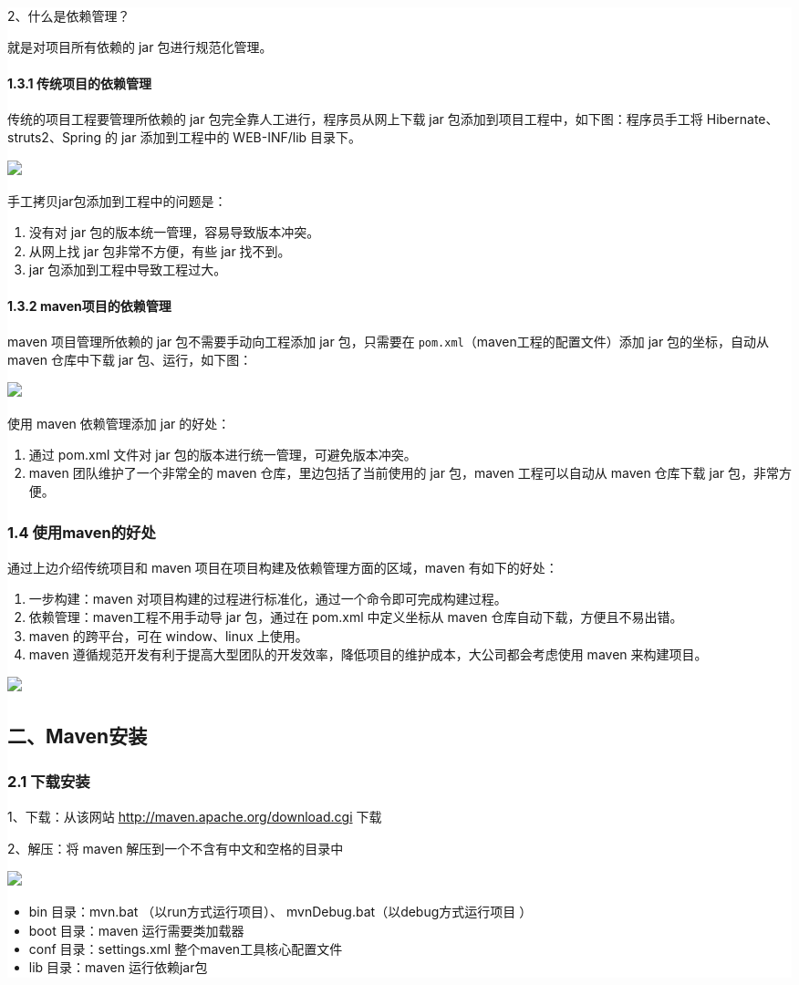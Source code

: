 2、什么是依赖管理？

就是对项目所有依赖的 jar 包进行规范化管理。

#### 1.3.1 传统项目的依赖管理

传统的项目工程要管理所依赖的 jar 包完全靠人工进行，程序员从网上下载 jar 包添加到项目工程中，如下图：程序员手工将 Hibernate、struts2、Spring 的 jar 添加到工程中的 WEB-INF/lib 目录下。

![](https://img-1256179949.cos.ap-shanghai.myqcloud.com/18-8-30-25445899.jpg)

手工拷贝jar包添加到工程中的问题是：

1. 没有对 jar 包的版本统一管理，容易导致版本冲突。
2. 从网上找 jar 包非常不方便，有些 jar 找不到。
3. jar 包添加到工程中导致工程过大。

#### 1.3.2 maven项目的依赖管理

maven 项目管理所依赖的 jar 包不需要手动向工程添加 jar 包，只需要在 `pom.xml`（maven工程的配置文件）添加 jar 包的坐标，自动从 maven 仓库中下载 jar 包、运行，如下图：

![](https://img-1256179949.cos.ap-shanghai.myqcloud.com/18-8-30-36990199.jpg)

使用 maven 依赖管理添加 jar 的好处：

1. 通过 pom.xml 文件对 jar 包的版本进行统一管理，可避免版本冲突。
2. maven 团队维护了一个非常全的 maven 仓库，里边包括了当前使用的 jar 包，maven 工程可以自动从 maven 仓库下载 jar 包，非常方便。

### 1.4 使用maven的好处

通过上边介绍传统项目和 maven 项目在项目构建及依赖管理方面的区域，maven 有如下的好处：

1. 一步构建：maven 对项目构建的过程进行标准化，通过一个命令即可完成构建过程。
2. 依赖管理：maven工程不用手动导 jar 包，通过在 pom.xml 中定义坐标从 maven 仓库自动下载，方便且不易出错。
3. maven 的跨平台，可在 window、linux 上使用。
4. maven 遵循规范开发有利于提高大型团队的开发效率，降低项目的维护成本，大公司都会考虑使用 maven 来构建项目。

![](https://img-1256179949.cos.ap-shanghai.myqcloud.com/18-8-30-26657875.jpg)

## 二、Maven安装

### 2.1 下载安装

1、下载：从该网站 http://maven.apache.org/download.cgi 下载

2、解压：将 maven 解压到一个不含有中文和空格的目录中

![](https://img-1256179949.cos.ap-shanghai.myqcloud.com/18-8-30-34445105.jpg)

- bin 目录：mvn.bat （以run方式运行项目）、 mvnDebug.bat（以debug方式运行项目 ）
- boot 目录：maven 运行需要类加载器 
- conf 目录：settings.xml 整个maven工具核心配置文件 
- lib 目录：maven 运行依赖jar包
